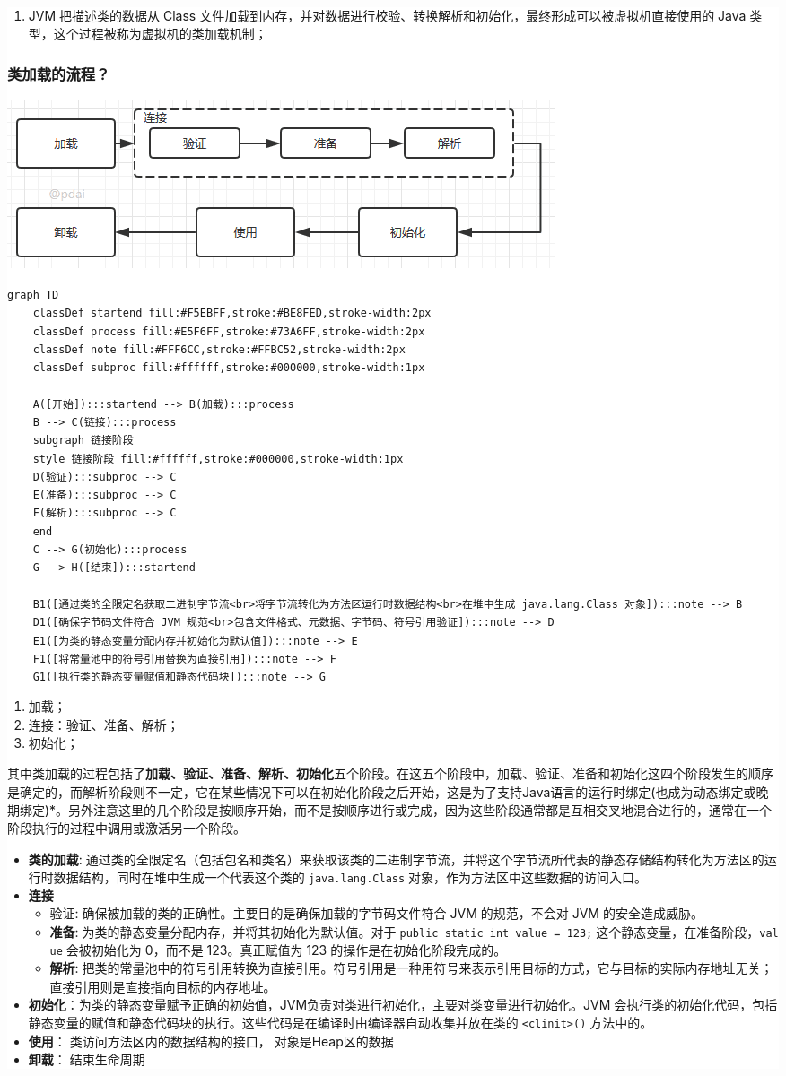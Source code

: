 1. JVM 把描述类的数据从 Class 文件加载到内存，并对数据进行校验、转换解析和初始化，最终形成可以被虚拟机直接使用的 Java 类型，这个过程被称为虚拟机的类加载机制；

### **类加载的流程？**

![img](./JVM问题/java_jvm_classload_2.png)



```mermaid
graph TD
    classDef startend fill:#F5EBFF,stroke:#BE8FED,stroke-width:2px
    classDef process fill:#E5F6FF,stroke:#73A6FF,stroke-width:2px
    classDef note fill:#FFF6CC,stroke:#FFBC52,stroke-width:2px
    classDef subproc fill:#ffffff,stroke:#000000,stroke-width:1px
    
    A([开始]):::startend --> B(加载):::process
    B --> C(链接):::process
    subgraph 链接阶段
    style 链接阶段 fill:#ffffff,stroke:#000000,stroke-width:1px
    D(验证):::subproc --> C
    E(准备):::subproc --> C
    F(解析):::subproc --> C
    end
    C --> G(初始化):::process
    G --> H([结束]):::startend
    
    B1([通过类的全限定名获取二进制字节流<br>将字节流转化为方法区运行时数据结构<br>在堆中生成 java.lang.Class 对象]):::note --> B
    D1([确保字节码文件符合 JVM 规范<br>包含文件格式、元数据、字节码、符号引用验证]):::note --> D
    E1([为类的静态变量分配内存并初始化为默认值]):::note --> E
    F1([将常量池中的符号引用替换为直接引用]):::note --> F
    G1([执行类的静态变量赋值和静态代码块]):::note --> G
```

1. 加载；
2. 连接：验证、准备、解析；
3. 初始化；

其中类加载的过程包括了**加载、验证、准备、解析、初始化**五个阶段。在这五个阶段中，加载、验证、准备和初始化这四个阶段发生的顺序是确定的，而解析阶段则不一定，它在某些情况下可以在初始化阶段之后开始，这是为了支持Java语言的运行时绑定(也成为动态绑定或晚期绑定)*。另外注意这里的几个阶段是按顺序开始，而不是按顺序进行或完成，因为这些阶段通常都是互相交叉地混合进行的，通常在一个阶段执行的过程中调用或激活另一个阶段。

- **类的加载**: 通过类的全限定名（包括包名和类名）来获取该类的二进制字节流，并将这个字节流所代表的静态存储结构转化为方法区的运行时数据结构，同时在堆中生成一个代表这个类的 `java.lang.Class` 对象，作为方法区中这些数据的访问入口。
- **连接** 
  - 验证: 确保被加载的类的正确性。主要目的是确保加载的字节码文件符合 JVM 的规范，不会对 JVM 的安全造成威胁。
  - **准备**: 为类的静态变量分配内存，并将其初始化为默认值。对于 `public static int value = 123;` 这个静态变量，在准备阶段，`value` 会被初始化为 0，而不是 123。真正赋值为 123 的操作是在初始化阶段完成的。
  - **解析**: 把类的常量池中的符号引用转换为直接引用。符号引用是一种用符号来表示引用目标的方式，它与目标的实际内存地址无关；直接引用则是直接指向目标的内存地址。
- **初始化**：为类的静态变量赋予正确的初始值，JVM负责对类进行初始化，主要对类变量进行初始化。JVM 会执行类的初始化代码，包括静态变量的赋值和静态代码块的执行。这些代码是在编译时由编译器自动收集并放在类的 `<clinit>()` 方法中的。
- **使用**： 类访问方法区内的数据结构的接口， 对象是Heap区的数据
- **卸载**： 结束生命周期
